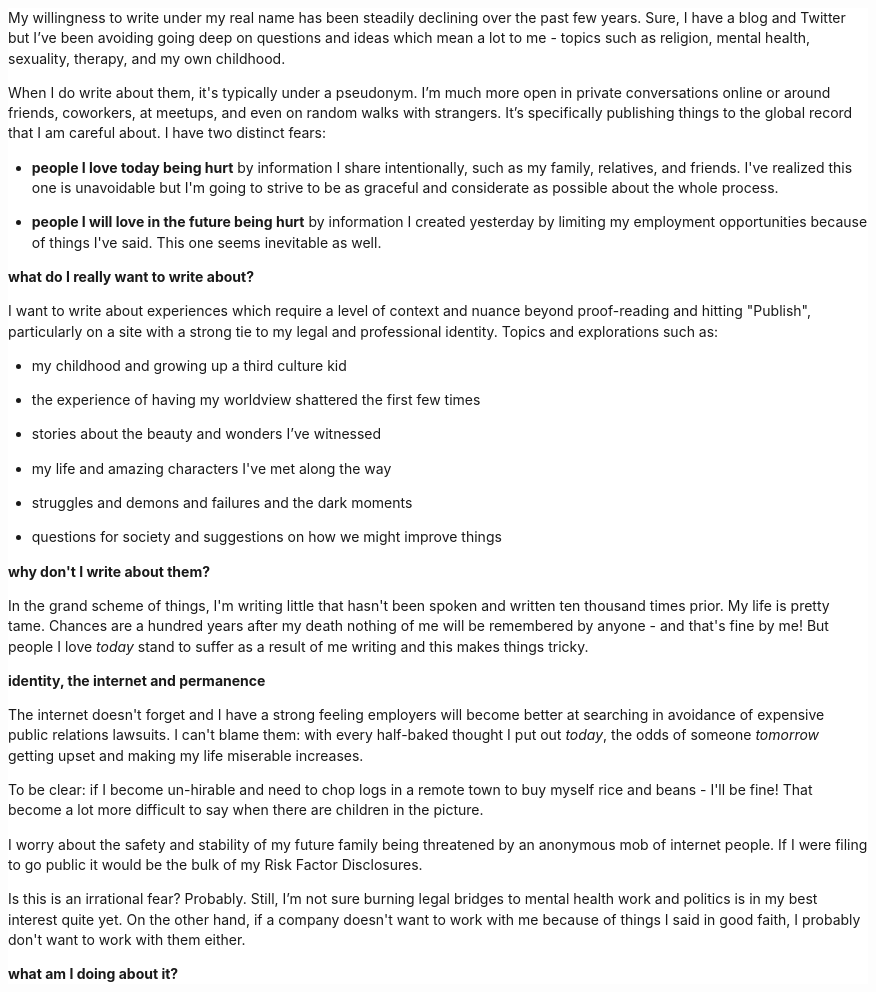 My willingness to write under my real name has been steadily declining over the past few years. Sure, I have a blog and Twitter but I’ve been avoiding going deep on questions and ideas which mean a lot to me - topics such as religion, mental health, sexuality, therapy, and my own childhood. 

When I do write about them, it's typically under a pseudonym. I’m much more open in private conversations online or around friends, coworkers, at meetups, and even on random walks with strangers. It’s specifically publishing things to the global record that I am careful about. I have two distinct fears:

 - **people I love today being hurt** by information I share intentionally, such as my family, relatives, and friends. I've realized this one is unavoidable but I'm going to strive to be as graceful and considerate as possible about the whole process. 

 - **people I will love in the future being hurt** by information I created yesterday by limiting my employment opportunities because of things I've said. This one seems inevitable as well. 

**what do I really want to write about?** 

I want to write about experiences which require a level of context and nuance beyond proof-reading and hitting "Publish", particularly on a site with a strong tie to my legal and professional identity. Topics and explorations such as:

 - my childhood and growing up a third culture kid

 - the experience of having my worldview shattered the first few times

 - stories about the beauty and wonders I’ve witnessed

 - my life and amazing characters I've met along the way

 - struggles and demons and failures and the dark moments

 - questions for society and suggestions on how we might improve things

**why don't I write about them?**

In the grand scheme of things, I'm writing little that hasn't been spoken and written ten thousand times prior. My life is pretty tame. Chances are a hundred years after my death nothing of me will be remembered by anyone - and that's fine by me! But people I love *today* stand to suffer as a result of me writing and this makes things tricky. 

**identity, the internet and permanence**

The internet doesn't forget and I have a strong feeling employers will become better at searching in avoidance of expensive public relations lawsuits. I can't blame them: with every half-baked thought I put out *today*, the odds of someone *tomorrow* getting upset and making my life miserable increases. 

To be clear: if I become un-hirable and need to chop logs in a remote town to buy myself rice and beans - I'll be fine! That become a lot more difficult to say when there are children in the picture.

I worry about the safety and stability of my future family being threatened by an anonymous mob of internet people. If I were filing to go public it would be the bulk of my Risk Factor Disclosures. 

Is this is an irrational fear? Probably. Still, I’m not sure burning legal bridges to mental health work and politics is in my best interest quite yet. On the other hand, if a company doesn't want to work with me because of things I said in good faith, I probably don't want to work with them either. 

**what am I doing about it?**

